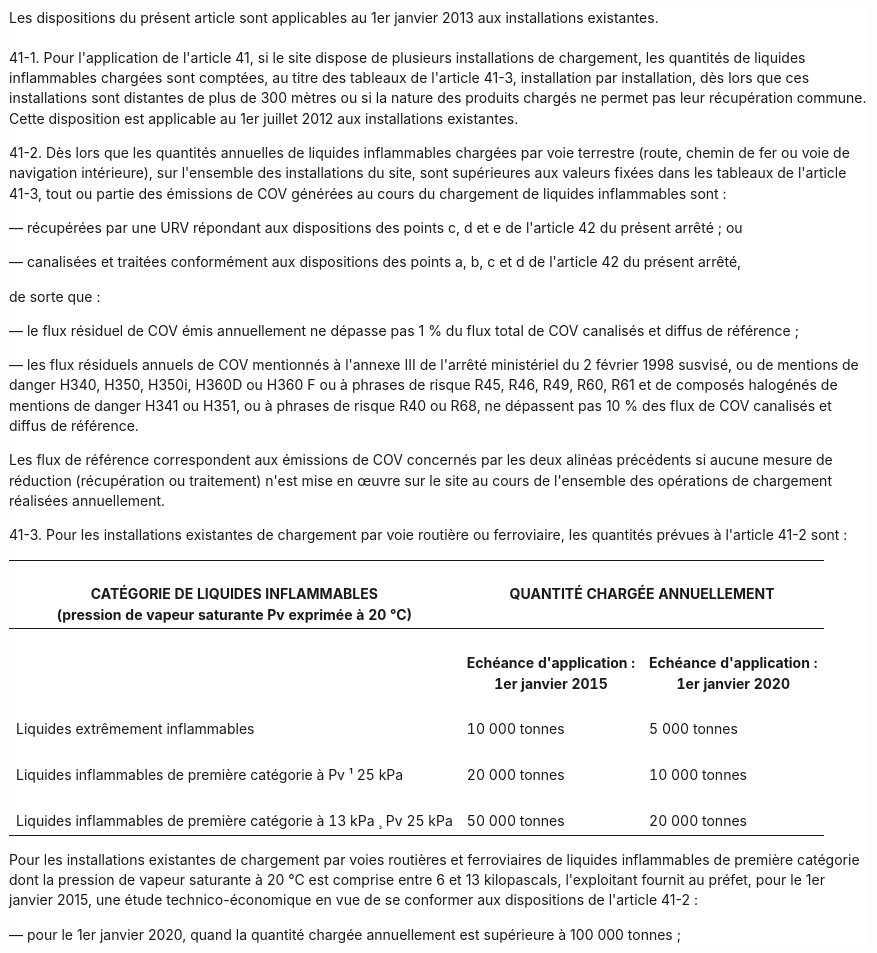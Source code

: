 Les dispositions du présent article sont applicables au 1er janvier 2013 aux installations existantes.

#### 

41-1. Pour l'application de l'article 41, si le site dispose de plusieurs installations de chargement, les quantités de liquides inflammables chargées sont comptées, au titre des tableaux de l'article 41-3, installation par installation, dès lors que ces installations sont distantes de plus de 300 mètres ou si la nature des produits chargés ne permet pas leur récupération commune. Cette disposition est applicable au 1er juillet 2012 aux installations existantes.

41-2. Dès lors que les quantités annuelles de liquides inflammables chargées par voie terrestre (route, chemin de fer ou voie de navigation intérieure), sur l'ensemble des installations du site, sont supérieures aux valeurs fixées dans les tableaux de l'article 41-3, tout ou partie des émissions de COV générées au cours du chargement de liquides inflammables sont :

― récupérées par une URV répondant aux dispositions des points c, d et e de l'article 42 du présent arrêté ; ou

― canalisées et traitées conformément aux dispositions des points a, b, c et d de l'article 42 du présent arrêté,

de sorte que :

― le flux résiduel de COV émis annuellement ne dépasse pas 1 % du flux total de COV canalisés et diffus de référence ;

― les flux résiduels annuels de COV mentionnés à l'annexe III de l'arrêté ministériel du 2 février 1998 susvisé, ou de mentions de danger H340, H350, H350i, H360D ou H360 F ou à phrases de risque R45, R46, R49, R60, R61 et de composés halogénés de mentions de danger H341 ou H351, ou à phrases de risque R40 ou R68, ne dépassent pas 10 % des flux de COV canalisés et diffus de référence.

Les flux de référence correspondent aux émissions de COV concernés par les deux alinéas précédents si aucune mesure de réduction (récupération ou traitement) n'est mise en œuvre sur le site au cours de l'ensemble des opérations de chargement réalisées annuellement.

41-3. Pour les installations existantes de chargement par voie routière ou ferroviaire, les quantités prévues à l'article 41-2 sont :

<table><tr><th colspan="1" rowspan="1"><br/>CATÉGORIE DE LIQUIDES INFLAMMABLES<br/>(pression de vapeur saturante Pv exprimée à 20 °C)</th><th colspan="2" rowspan="1"><br/>QUANTITÉ CHARGÉE ANNUELLEMENT</th></tr><tr><th colspan="1" rowspan="1"></th><th colspan="1" rowspan="1"><br/>Echéance d'application :<br/>1er janvier 2015</th><th colspan="1" rowspan="1"><br/>Echéance d'application :<br/>1er janvier 2020</th></tr><tr><td colspan="1" rowspan="1"><br/>Liquides extrêmement inflammables</td><td colspan="1" rowspan="1"><br/>10 000 tonnes</td><td colspan="1" rowspan="1"><br/>5 000 tonnes</td></tr><tr><td colspan="1" rowspan="1"><br/>Liquides inflammables de première catégorie à Pv ¹ 25 kPa</td><td colspan="1" rowspan="1"><br/>20 000 tonnes</td><td colspan="1" rowspan="1"><br/>10 000 tonnes</td></tr><tr><td colspan="1" rowspan="1"><br/>Liquides inflammables de première catégorie à 13 kPa ¸ Pv  25 kPa</td><td colspan="1" rowspan="1"><br/>50 000 tonnes</td><td colspan="1" rowspan="1"><br/>20 000 tonnes</td></tr></table>

Pour les installations existantes de chargement par voies routières et ferroviaires de liquides inflammables de première catégorie dont la pression de vapeur saturante à 20 °C est comprise entre 6 et 13 kilopascals, l'exploitant fournit au préfet, pour le 1er janvier 2015, une étude technico-économique en vue de se conformer aux dispositions de l'article 41-2 :

― pour le 1er janvier 2020, quand la quantité chargée annuellement est supérieure à 100 000 tonnes ;
